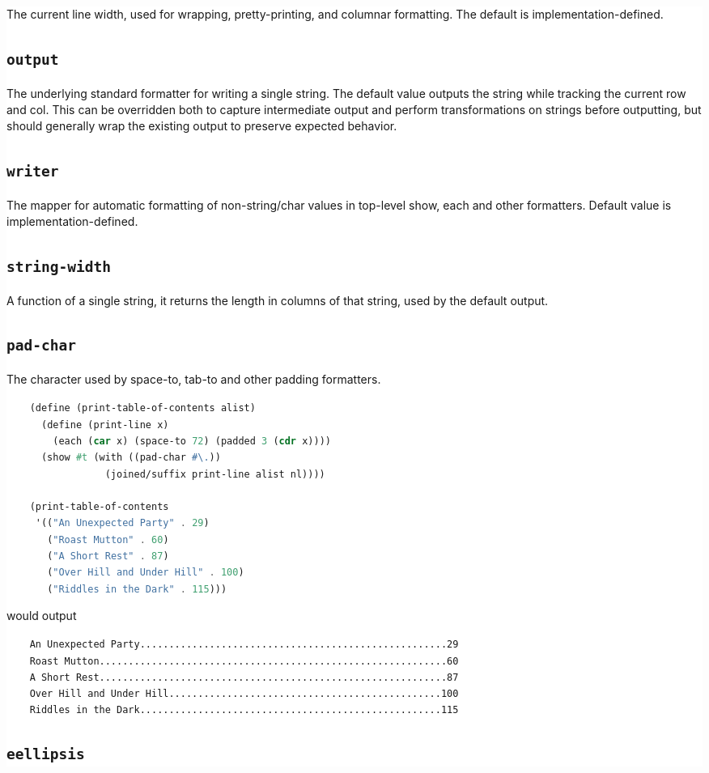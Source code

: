 The current line width, used for wrapping, pretty-printing, and
columnar formatting. The default is implementation-defined.

## `output`

The underlying standard formatter for writing a single string. The
default value outputs the string while tracking the current row and
col. This can be overridden both to capture intermediate output and
perform transformations on strings before outputting, but should
generally wrap the existing output to preserve expected behavior.

## `writer`

The mapper for automatic formatting of non-string/char values in
top-level show, each and other formatters. Default value is
implementation-defined.

## `string-width`

A function of a single string, it returns the length in columns of
that string, used by the default output.

## `pad-char`

The character used by space-to, tab-to and other padding formatters.

```scheme
    (define (print-table-of-contents alist)
      (define (print-line x)
        (each (car x) (space-to 72) (padded 3 (cdr x))))
      (show #t (with ((pad-char #\.))
                 (joined/suffix print-line alist nl))))

    (print-table-of-contents
     '(("An Unexpected Party" . 29)
       ("Roast Mutton" . 60)
       ("A Short Rest" . 87)
       ("Over Hill and Under Hill" . 100)
       ("Riddles in the Dark" . 115)))
```

would output

```
    An Unexpected Party.....................................................29
    Roast Mutton............................................................60
    A Short Rest............................................................87
    Over Hill and Under Hill...............................................100
    Riddles in the Dark....................................................115
```

## `eellipsis`
